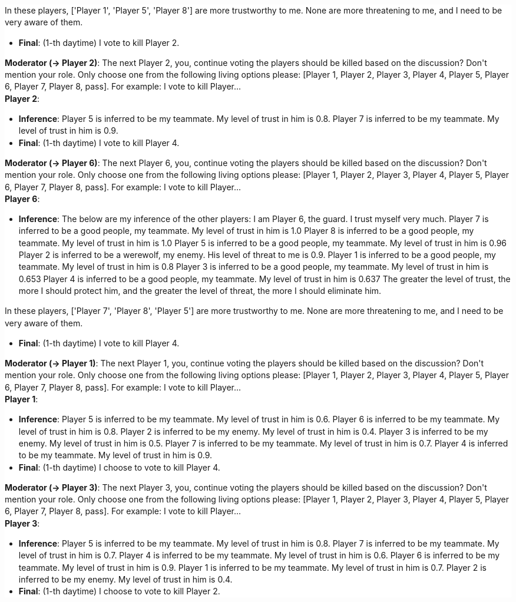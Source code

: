 In these players, ['Player 1', 'Player 5', 'Player 8'] are more trustworthy to me. None are more threatening to me, and I need to be very aware of them.  
- **Final**: (1-th daytime) I vote to kill Player 2.  

**Moderator (-> Player 2)**: The next Player 2, you, continue voting the players should be killed based on the discussion? Don't mention your role. Only choose one from the following living options please: [Player 1, Player 2, Player 3, Player 4, Player 5, Player 6, Player 7, Player 8, pass]. For example: I vote to kill Player...  
**Player 2**:  
- **Inference**: Player 5 is inferred to be my teammate. My level of trust in him is 0.8.
Player 7 is inferred to be my teammate. My level of trust in him is 0.9.  
- **Final**: (1-th daytime) I vote to kill Player 4.  

**Moderator (-> Player 6)**: The next Player 6, you, continue voting the players should be killed based on the discussion? Don't mention your role. Only choose one from the following living options please: [Player 1, Player 2, Player 3, Player 4, Player 5, Player 6, Player 7, Player 8, pass]. For example: I vote to kill Player...  
**Player 6**:  
- **Inference**: 
The below are my inference of the other players:
I am Player 6, the guard. I trust myself very much.
Player 7 is inferred to be a good people, my teammate. My level of trust in him is 1.0
Player 8 is inferred to be a good people, my teammate. My level of trust in him is 1.0
Player 5 is inferred to be a good people, my teammate. My level of trust in him is 0.96
Player 2 is inferred to be a werewolf, my enemy. His level of threat to me is 0.9.
Player 1 is inferred to be a good people, my teammate. My level of trust in him is 0.8
Player 3 is inferred to be a good people, my teammate. My level of trust in him is 0.653
Player 4 is inferred to be a good people, my teammate. My level of trust in him is 0.637
The greater the level of trust, the more I should protect him, and the greater the level of threat, the more I should eliminate him.

In these players, ['Player 7', 'Player 8', 'Player 5'] are more trustworthy to me. None are more threatening to me, and I need to be very aware of them.  
- **Final**: (1-th daytime) I vote to kill Player 4.  

**Moderator (-> Player 1)**: The next Player 1, you, continue voting the players should be killed based on the discussion? Don't mention your role. Only choose one from the following living options please: [Player 1, Player 2, Player 3, Player 4, Player 5, Player 6, Player 7, Player 8, pass]. For example: I vote to kill Player...  
**Player 1**:  
- **Inference**: Player 5 is inferred to be my teammate. My level of trust in him is 0.6.
Player 6 is inferred to be my teammate. My level of trust in him is 0.8.
Player 2 is inferred to be my enemy. My level of trust in him is 0.4.
Player 3 is inferred to be my enemy. My level of trust in him is 0.5.
Player 7 is inferred to be my teammate. My level of trust in him is 0.7.
Player 4 is inferred to be my teammate. My level of trust in him is 0.9.  
- **Final**: (1-th daytime) I choose to vote to kill Player 4.  

**Moderator (-> Player 3)**: The next Player 3, you, continue voting the players should be killed based on the discussion? Don't mention your role. Only choose one from the following living options please: [Player 1, Player 2, Player 3, Player 4, Player 5, Player 6, Player 7, Player 8, pass]. For example: I vote to kill Player...  
**Player 3**:  
- **Inference**: Player 5 is inferred to be my teammate. My level of trust in him is 0.8.
Player 7 is inferred to be my teammate. My level of trust in him is 0.7.
Player 4 is inferred to be my teammate. My level of trust in him is 0.6.
Player 6 is inferred to be my teammate. My level of trust in him is 0.9.
Player 1 is inferred to be my teammate. My level of trust in him is 0.7.
Player 2 is inferred to be my enemy. My level of trust in him is 0.4.  
- **Final**: (1-th daytime) I choose to vote to kill Player 2.  
